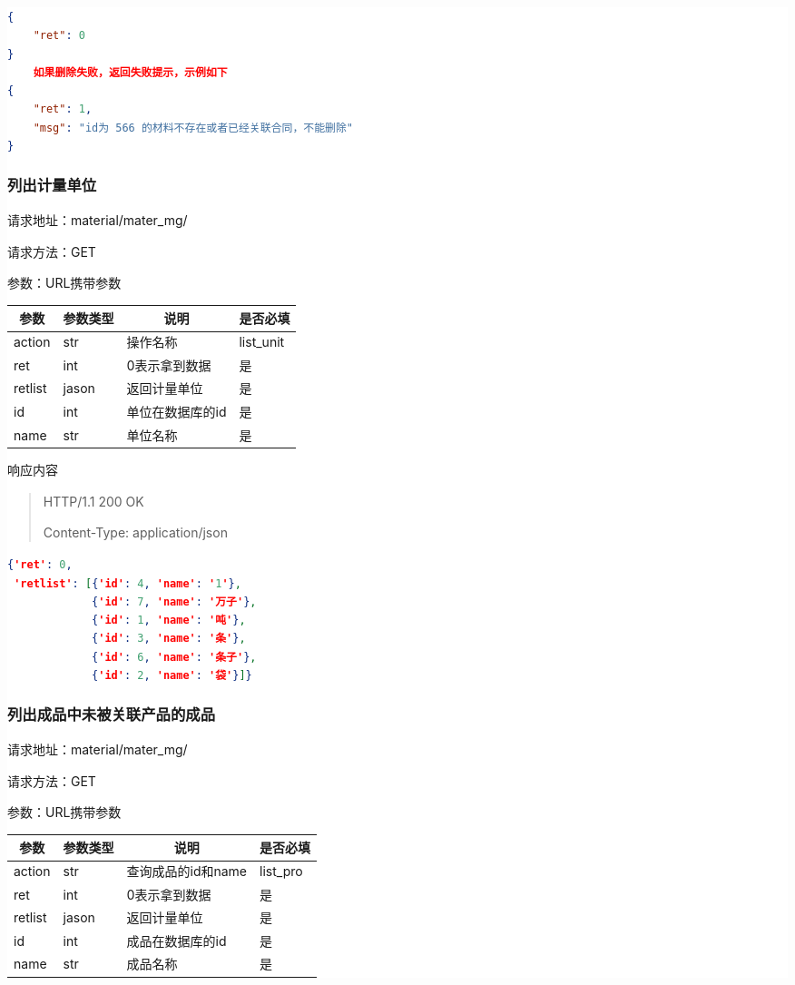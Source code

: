 ```json
{
    "ret": 0
}
	如果删除失败，返回失败提示，示例如下
{
    "ret": 1,    
    "msg": "id为 566 的材料不存在或者已经关联合同，不能删除"
}
```

### 列出计量单位

请求地址：material/mater_mg/

请求方法：GET

参数：URL携带参数

| 参数    | 参数类型 | 说明             | 是否必填  |
| ------- | -------- | ---------------- | --------- |
| action  | str      | 操作名称         | list_unit |
| ret     | int      | 0表示拿到数据    | 是        |
| retlist | jason    | 返回计量单位     | 是        |
| id      | int      | 单位在数据库的id | 是        |
| name    | str      | 单位名称         | 是        |

响应内容

> HTTP/1.1 200 OK
>
> Content-Type: application/json

```json
{'ret': 0,
 'retlist': [{'id': 4, 'name': '1'},
             {'id': 7, 'name': '万子'},
             {'id': 1, 'name': '吨'},
             {'id': 3, 'name': '条'},
             {'id': 6, 'name': '条子'},
             {'id': 2, 'name': '袋'}]}

```

### 列出成品中未被关联产品的成品

请求地址：material/mater_mg/

请求方法：GET

参数：URL携带参数

| 参数    | 参数类型 | 说明               | 是否必填 |
| ------- | -------- | ------------------ | -------- |
| action  | str      | 查询成品的id和name | list_pro |
| ret     | int      | 0表示拿到数据      | 是       |
| retlist | jason    | 返回计量单位       | 是       |
| id      | int      | 成品在数据库的id   | 是       |
| name    | str      | 成品名称           | 是       |
